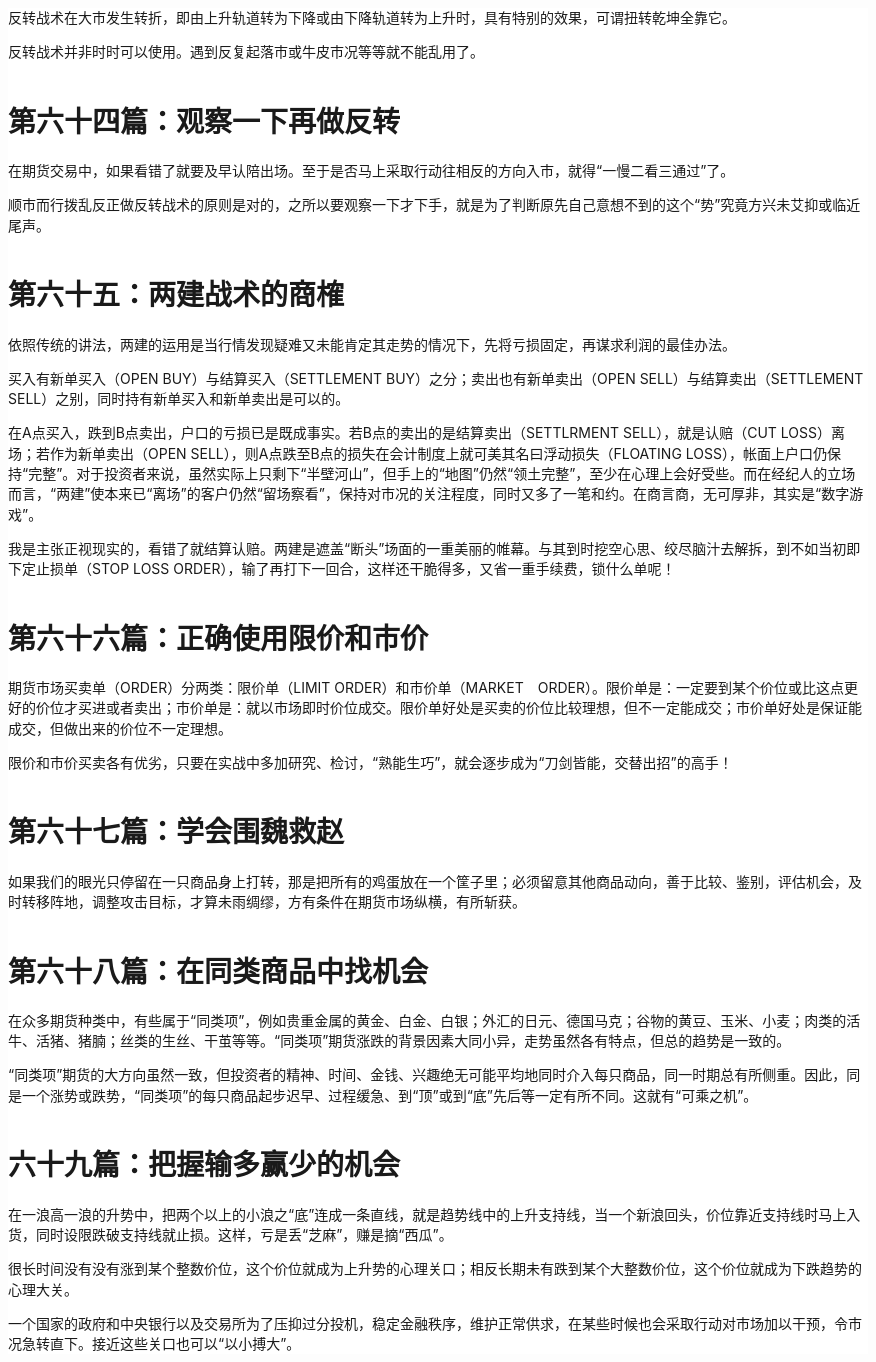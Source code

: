 反转战术在大市发生转折，即由上升轨道转为下降或由下降轨道转为上升时，具有特别的效果，可谓扭转乾坤全靠它。

反转战术并非时时可以使用。遇到反复起落市或牛皮市况等等就不能乱用了。


# 第六十四篇：观察一下再做反转
在期货交易中，如果看错了就要及早认陪出场。至于是否马上采取行动往相反的方向入市，就得“一慢二看三通过”了。

顺市而行拨乱反正做反转战术的原则是对的，之所以要观察一下才下手，就是为了判断原先自己意想不到的这个“势”究竟方兴未艾抑或临近尾声。


# 第六十五：两建战术的商榷
依照传统的讲法，两建的运用是当行情发现疑难又未能肯定其走势的情况下，先将亏损固定，再谋求利润的最佳办法。

买入有新单买入（OPEN BUY）与结算买入（SETTLEMENT BUY）之分；卖出也有新单卖出（OPEN SELL）与结算卖出（SETTLEMENT SELL）之别，同时持有新单买入和新单卖出是可以的。

在A点买入，跌到B点卖出，户口的亏损已是既成事实。若B点的卖出的是结算卖出（SETTLRMENT SELL），就是认赔（CUT LOSS）离场；若作为新单卖出（OPEN SELL），则A点跌至B点的损失在会计制度上就可美其名曰浮动损失（FLOATING LOSS），帐面上户口仍保持“完整”。对于投资者来说，虽然实际上只剩下“半壁河山”，但手上的“地图”仍然“领土完整”，至少在心理上会好受些。而在经纪人的立场而言，“两建”使本来已“离场”的客户仍然“留场察看”，保持对市况的关注程度，同时又多了一笔和约。在商言商，无可厚非，其实是“数字游戏”。

我是主张正视现实的，看错了就结算认赔。两建是遮盖“断头”场面的一重美丽的帷幕。与其到时挖空心思、绞尽脑汁去解拆，到不如当初即下定止损单（STOP LOSS ORDER），输了再打下一回合，这样还干脆得多，又省一重手续费，锁什么单呢！


# 第六十六篇：正确使用限价和市价
期货市场买卖单（ORDER）分两类：限价单（LIMIT ORDER）和市价单（MARKET　ORDER）。限价单是：一定要到某个价位或比这点更好的价位才买进或者卖出；市价单是：就以市场即时价位成交。限价单好处是买卖的价位比较理想，但不一定能成交；市价单好处是保证能成交，但做出来的价位不一定理想。

限价和市价买卖各有优劣，只要在实战中多加研究、检讨，“熟能生巧”，就会逐步成为“刀剑皆能，交替出招”的高手！


# 第六十七篇：学会围魏救赵
如果我们的眼光只停留在一只商品身上打转，那是把所有的鸡蛋放在一个筐子里；必须留意其他商品动向，善于比较、鉴别，评估机会，及时转移阵地，调整攻击目标，才算未雨绸缪，方有条件在期货市场纵横，有所斩获。


# 第六十八篇：在同类商品中找机会
在众多期货种类中，有些属于“同类项”，例如贵重金属的黄金、白金、白银；外汇的日元、德国马克；谷物的黄豆、玉米、小麦；肉类的活牛、活猪、猪腩；丝类的生丝、干茧等等。“同类项”期货涨跌的背景因素大同小异，走势虽然各有特点，但总的趋势是一致的。

“同类项”期货的大方向虽然一致，但投资者的精神、时间、金钱、兴趣绝无可能平均地同时介入每只商品，同一时期总有所侧重。因此，同是一个涨势或跌势，“同类项”的每只商品起步迟早、过程缓急、到“顶”或到“底”先后等一定有所不同。这就有“可乘之机”。


# 六十九篇：把握输多赢少的机会
在一浪高一浪的升势中，把两个以上的小浪之“底”连成一条直线，就是趋势线中的上升支持线，当一个新浪回头，价位靠近支持线时马上入货，同时设限跌破支持线就止损。这样，亏是丢“芝麻”，赚是摘“西瓜”。

很长时间没有没有涨到某个整数价位，这个价位就成为上升势的心理关口；相反长期未有跌到某个大整数价位，这个价位就成为下跌趋势的心理大关。

一个国家的政府和中央银行以及交易所为了压抑过分投机，稳定金融秩序，维护正常供求，在某些时候也会采取行动对市场加以干预，令市况急转直下。接近这些关口也可以“以小搏大”。

